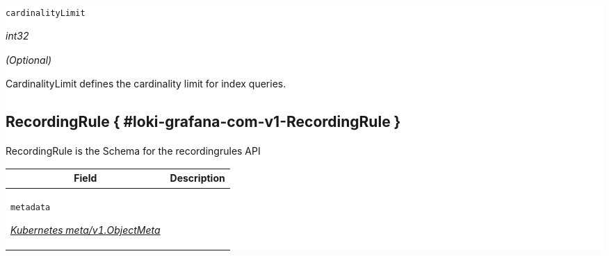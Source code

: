 <tr>

<td>

<code>cardinalityLimit</code><br/>

<em>

int32

</em>

</td>

<td>

<em>(Optional)</em>

<p>CardinalityLimit defines the cardinality limit for index queries.</p>

</td>
</tr>

</tbody>
</table>


## RecordingRule { #loki-grafana-com-v1-RecordingRule }

<div>

<p>RecordingRule is the Schema for the recordingrules API</p>

</div>

<table>

<thead>

<tr>

<th>Field</th>

<th>Description</th>

</tr>

</thead>

<tbody>

<tr>

<td>

<code>metadata</code><br/>

<em>

<a href="https://kubernetes.io/docs/reference/generated/kubernetes-api/v1.24/#objectmeta-v1-meta">

Kubernetes meta/v1.ObjectMeta

</a>
